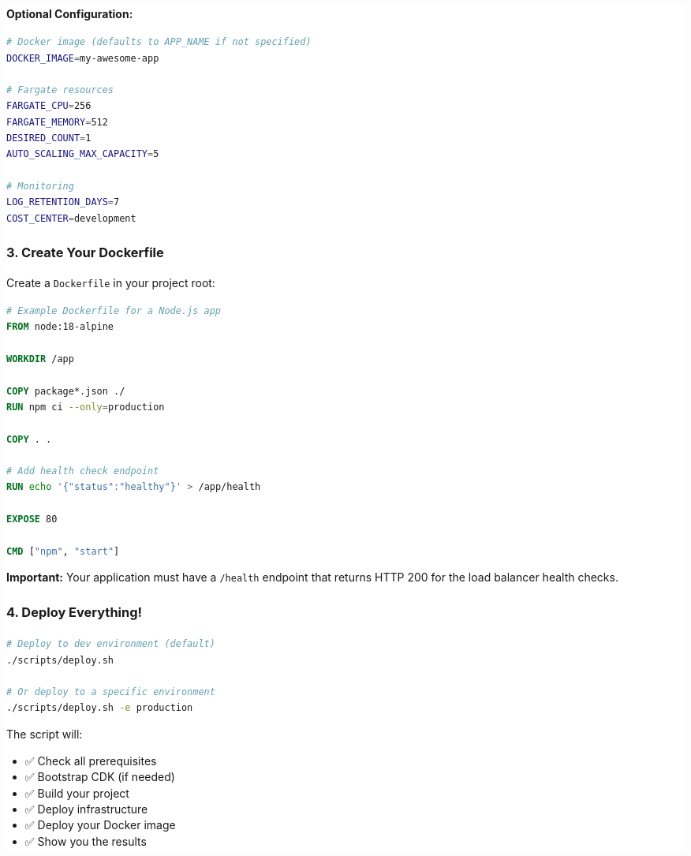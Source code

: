**Optional Configuration:**
```bash
# Docker image (defaults to APP_NAME if not specified)
DOCKER_IMAGE=my-awesome-app

# Fargate resources
FARGATE_CPU=256
FARGATE_MEMORY=512
DESIRED_COUNT=1
AUTO_SCALING_MAX_CAPACITY=5

# Monitoring
LOG_RETENTION_DAYS=7
COST_CENTER=development
```

### 3. Create Your Dockerfile

Create a `Dockerfile` in your project root:

```dockerfile
# Example Dockerfile for a Node.js app
FROM node:18-alpine

WORKDIR /app

COPY package*.json ./
RUN npm ci --only=production

COPY . .

# Add health check endpoint
RUN echo '{"status":"healthy"}' > /app/health

EXPOSE 80

CMD ["npm", "start"]
```

**Important:** Your application must have a `/health` endpoint that returns HTTP 200 for the load balancer health checks.

### 4. Deploy Everything!

```bash
# Deploy to dev environment (default)
./scripts/deploy.sh

# Or deploy to a specific environment
./scripts/deploy.sh -e production
```

The script will:
- ✅ Check all prerequisites
- ✅ Bootstrap CDK (if needed)
- ✅ Build your project
- ✅ Deploy infrastructure
- ✅ Deploy your Docker image
- ✅ Show you the results

